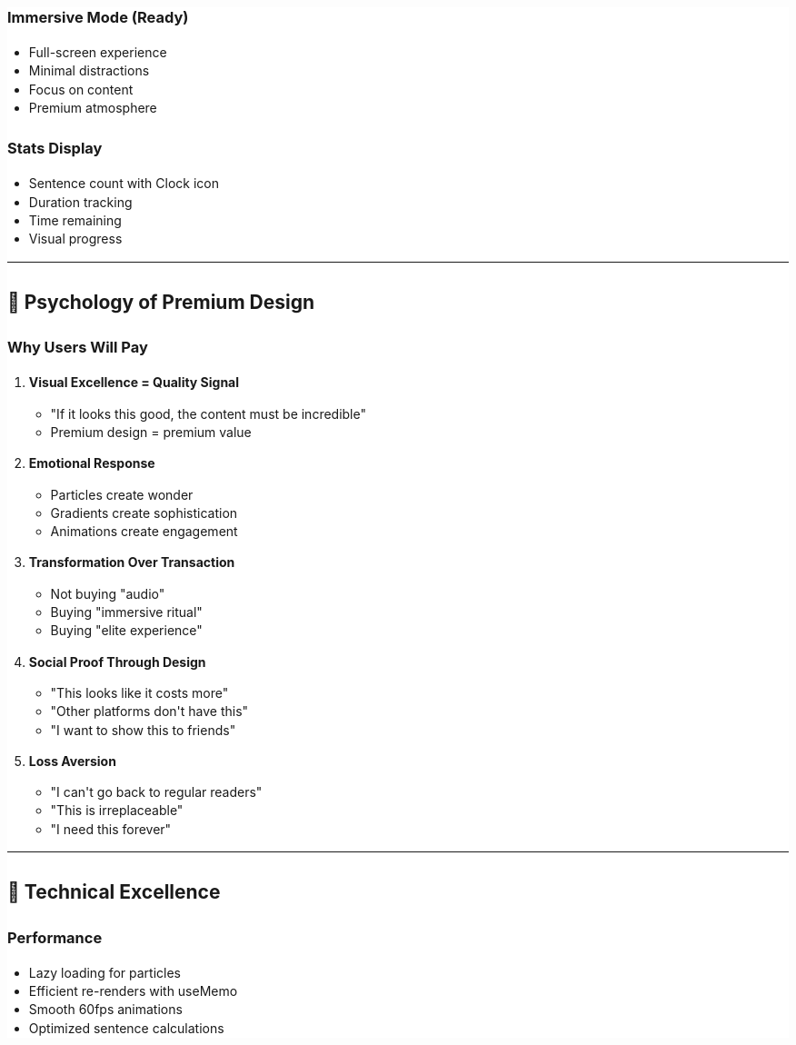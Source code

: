 ### Immersive Mode (Ready)
- Full-screen experience
- Minimal distractions
- Focus on content
- Premium atmosphere

### Stats Display
- Sentence count with Clock icon
- Duration tracking
- Time remaining
- Visual progress

---

## 🎯 Psychology of Premium Design

### Why Users Will Pay

1. **Visual Excellence = Quality Signal**
   - "If it looks this good, the content must be incredible"
   - Premium design = premium value

2. **Emotional Response**
   - Particles create wonder
   - Gradients create sophistication
   - Animations create engagement

3. **Transformation Over Transaction**
   - Not buying "audio"
   - Buying "immersive ritual"
   - Buying "elite experience"

4. **Social Proof Through Design**
   - "This looks like it costs more"
   - "Other platforms don't have this"
   - "I want to show this to friends"

5. **Loss Aversion**
   - "I can't go back to regular readers"
   - "This is irreplaceable"
   - "I need this forever"

---

## 🚀 Technical Excellence

### Performance
- Lazy loading for particles
- Efficient re-renders with useMemo
- Smooth 60fps animations
- Optimized sentence calculations
